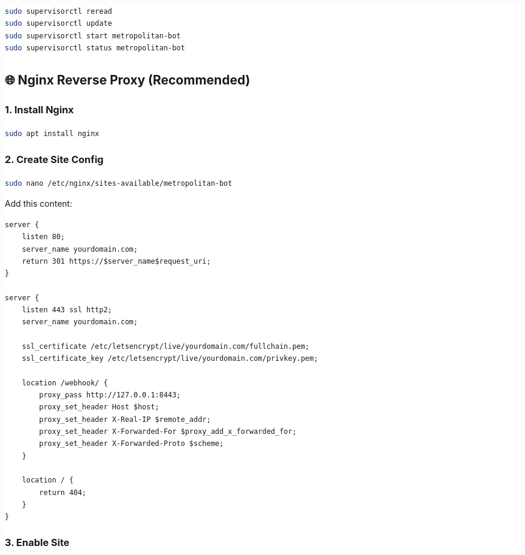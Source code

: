 ```bash
sudo supervisorctl reread
sudo supervisorctl update
sudo supervisorctl start metropolitan-bot
sudo supervisorctl status metropolitan-bot
```

## 🌐 Nginx Reverse Proxy (Recommended)

### 1. Install Nginx

```bash
sudo apt install nginx
```

### 2. Create Site Config

```bash
sudo nano /etc/nginx/sites-available/metropolitan-bot
```

Add this content:

```nginx
server {
    listen 80;
    server_name yourdomain.com;
    return 301 https://$server_name$request_uri;
}

server {
    listen 443 ssl http2;
    server_name yourdomain.com;
    
    ssl_certificate /etc/letsencrypt/live/yourdomain.com/fullchain.pem;
    ssl_certificate_key /etc/letsencrypt/live/yourdomain.com/privkey.pem;
    
    location /webhook/ {
        proxy_pass http://127.0.0.1:8443;
        proxy_set_header Host $host;
        proxy_set_header X-Real-IP $remote_addr;
        proxy_set_header X-Forwarded-For $proxy_add_x_forwarded_for;
        proxy_set_header X-Forwarded-Proto $scheme;
    }
    
    location / {
        return 404;
    }
}
```

### 3. Enable Site
